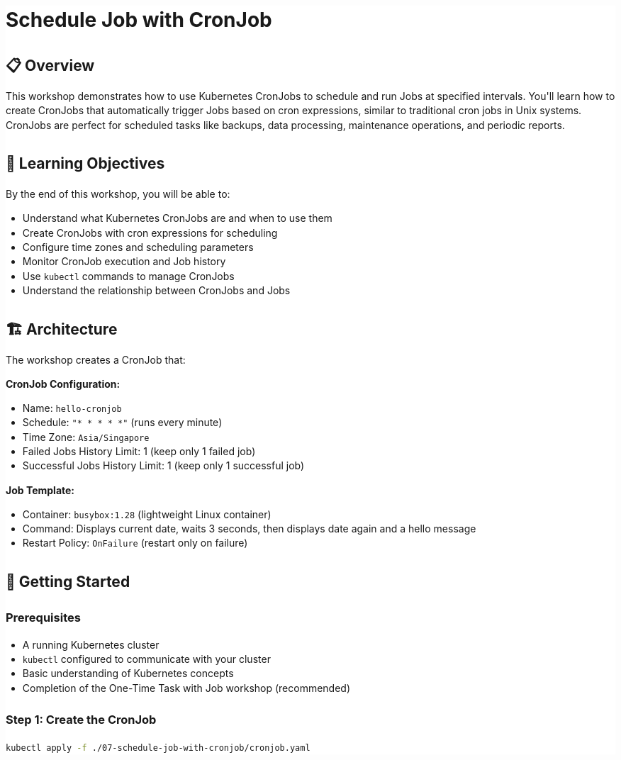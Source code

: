 # Schedule Job with CronJob

## 📋 Overview

This workshop demonstrates how to use Kubernetes CronJobs to schedule and run Jobs at specified intervals. You'll learn how to create CronJobs that automatically trigger Jobs based on cron expressions, similar to traditional cron jobs in Unix systems. CronJobs are perfect for scheduled tasks like backups, data processing, maintenance operations, and periodic reports.

## 🎯 Learning Objectives

By the end of this workshop, you will be able to:

- Understand what Kubernetes CronJobs are and when to use them
- Create CronJobs with cron expressions for scheduling
- Configure time zones and scheduling parameters
- Monitor CronJob execution and Job history
- Use `kubectl` commands to manage CronJobs
- Understand the relationship between CronJobs and Jobs

## 🏗️ Architecture

The workshop creates a CronJob that:

**CronJob Configuration:**
- Name: `hello-cronjob`
- Schedule: `"* * * * *"` (runs every minute)
- Time Zone: `Asia/Singapore`
- Failed Jobs History Limit: 1 (keep only 1 failed job)
- Successful Jobs History Limit: 1 (keep only 1 successful job)

**Job Template:**
- Container: `busybox:1.28` (lightweight Linux container)
- Command: Displays current date, waits 3 seconds, then displays date again and a hello message
- Restart Policy: `OnFailure` (restart only on failure)

## 🚀 Getting Started

### Prerequisites

- A running Kubernetes cluster
- `kubectl` configured to communicate with your cluster
- Basic understanding of Kubernetes concepts
- Completion of the One-Time Task with Job workshop (recommended)

### Step 1: Create the CronJob

```bash
kubectl apply -f ./07-schedule-job-with-cronjob/cronjob.yaml
```
